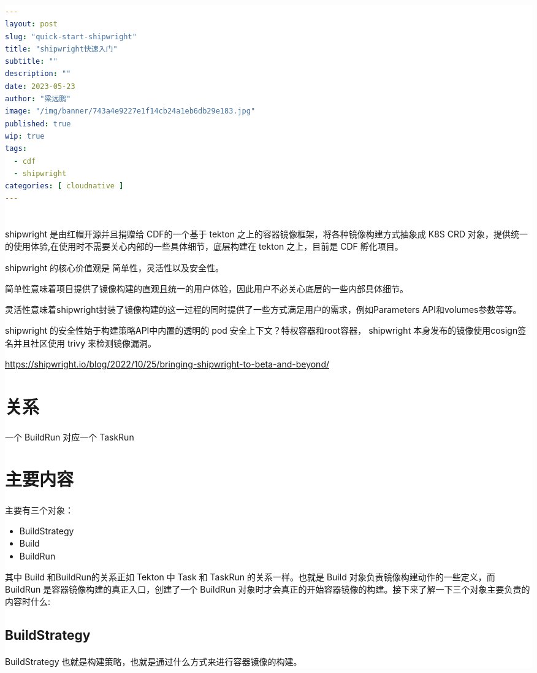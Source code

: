 ```yaml
---
layout: post
slug: "quick-start-shipwright"
title: "shipwright快速入门"
subtitle: ""
description: ""
date: 2023-05-23
author: "梁远鹏"
image: "/img/banner/743a4e9227e1f14cb24a1eb6db29e183.jpg"
published: true
wip: true
tags:
  - cdf
  - shipwright
categories: [ cloudnative ]
--- 
```


# 
shipwright 是由红帽开源并且捐赠给 CDF的一个基于 tekton 之上的容器镜像框架，将各种镜像构建方式抽象成 K8S CRD 对象，提供统一的使用体验,在使用时不需要关心内部的一些具体细节，底层构建在 tekton 之上，目前是 CDF 孵化项目。

shipwright 的核心价值观是 简单性，灵活性以及安全性。

简单性意味着项目提供了镜像构建的直观且统一的用户体验，因此用户不必关心底层的一些内部具体细节。

灵活性意味着shipwright封装了镜像构建的这一过程的同时提供了一些方式满足用户的需求，例如Parameters API和volumes参数等等。

shipwright 的安全性始于构建策略API中内置的透明的 pod 安全上下文？特权容器和root容器， shipwright 本身发布的镜像使用cosign签名并且社区使用 trivy 来检测镜像漏洞。

https://shipwright.io/blog/2022/10/25/bringing-shipwright-to-beta-and-beyond/

# 关系

一个 BuildRun 对应一个 TaskRun

# 主要内容

主要有三个对象：

- BuildStrategy
- Build
- BuildRun


其中 Build 和BuildRun的关系正如 Tekton 中 Task 和 TaskRun 的关系一样。也就是 Build 对象负责镜像构建动作的一些定义，而 BuildRun 是容器镜像构建的真正入口，创建了一个 BuildRun 对象时才会真正的开始容器镜像的构建。接下来了解一下三个对象主要负责的内容时什么:


## BuildStrategy

BuildStrategy 也就是构建策略，也就是通过什么方式来进行容器镜像的构建。
